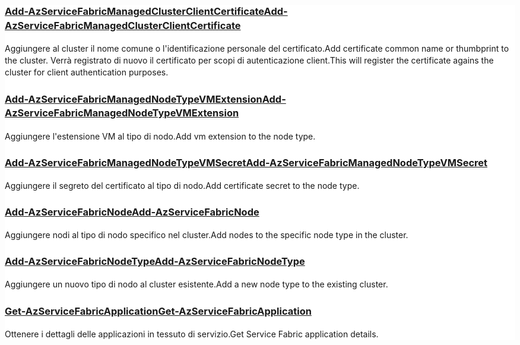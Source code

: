 ### [<span data-ttu-id="f8551-109">Add-AzServiceFabricManagedClusterClientCertificate</span><span class="sxs-lookup"><span data-stu-id="f8551-109">Add-AzServiceFabricManagedClusterClientCertificate</span></span>](Add-AzServiceFabricManagedClusterClientCertificate.md)
<span data-ttu-id="f8551-110">Aggiungere al cluster il nome comune o l'identificazione personale del certificato.</span><span class="sxs-lookup"><span data-stu-id="f8551-110">Add certificate common name or thumbprint to the cluster.</span></span> <span data-ttu-id="f8551-111">Verrà registrato di nuovo il certificato per scopi di autenticazione client.</span><span class="sxs-lookup"><span data-stu-id="f8551-111">This will register the certificate agains the cluster for client authentication purposes.</span></span>

### [<span data-ttu-id="f8551-112">Add-AzServiceFabricManagedNodeTypeVMExtension</span><span class="sxs-lookup"><span data-stu-id="f8551-112">Add-AzServiceFabricManagedNodeTypeVMExtension</span></span>](Add-AzServiceFabricManagedNodeTypeVMExtension.md)
<span data-ttu-id="f8551-113">Aggiungere l'estensione VM al tipo di nodo.</span><span class="sxs-lookup"><span data-stu-id="f8551-113">Add vm extension to the node type.</span></span>

### [<span data-ttu-id="f8551-114">Add-AzServiceFabricManagedNodeTypeVMSecret</span><span class="sxs-lookup"><span data-stu-id="f8551-114">Add-AzServiceFabricManagedNodeTypeVMSecret</span></span>](Add-AzServiceFabricManagedNodeTypeVMSecret.md)
<span data-ttu-id="f8551-115">Aggiungere il segreto del certificato al tipo di nodo.</span><span class="sxs-lookup"><span data-stu-id="f8551-115">Add certificate secret to the node type.</span></span>

### [<span data-ttu-id="f8551-116">Add-AzServiceFabricNode</span><span class="sxs-lookup"><span data-stu-id="f8551-116">Add-AzServiceFabricNode</span></span>](Add-AzServiceFabricNode.md)
<span data-ttu-id="f8551-117">Aggiungere nodi al tipo di nodo specifico nel cluster.</span><span class="sxs-lookup"><span data-stu-id="f8551-117">Add nodes to the specific node type in the cluster.</span></span>

### [<span data-ttu-id="f8551-118">Add-AzServiceFabricNodeType</span><span class="sxs-lookup"><span data-stu-id="f8551-118">Add-AzServiceFabricNodeType</span></span>](Add-AzServiceFabricNodeType.md)
<span data-ttu-id="f8551-119">Aggiungere un nuovo tipo di nodo al cluster esistente.</span><span class="sxs-lookup"><span data-stu-id="f8551-119">Add a new node type to the existing cluster.</span></span>

### [<span data-ttu-id="f8551-120">Get-AzServiceFabricApplication</span><span class="sxs-lookup"><span data-stu-id="f8551-120">Get-AzServiceFabricApplication</span></span>](Get-AzServiceFabricApplication.md)
<span data-ttu-id="f8551-121">Ottenere i dettagli delle applicazioni in tessuto di servizio.</span><span class="sxs-lookup"><span data-stu-id="f8551-121">Get Service Fabric application details.</span></span>
